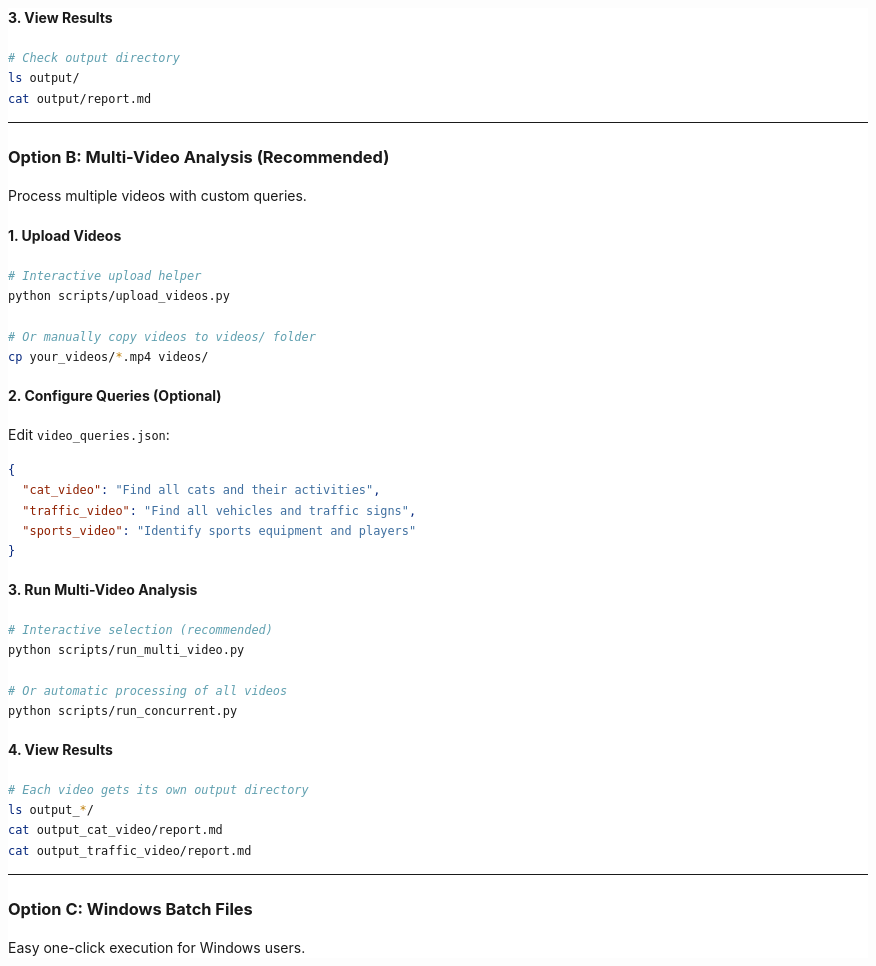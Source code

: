 #### 3. View Results
```bash
# Check output directory
ls output/
cat output/report.md
```

---

### **Option B: Multi-Video Analysis (Recommended)**
Process multiple videos with custom queries.

#### 1. Upload Videos
```bash
# Interactive upload helper
python scripts/upload_videos.py

# Or manually copy videos to videos/ folder
cp your_videos/*.mp4 videos/
```

#### 2. Configure Queries (Optional)
Edit `video_queries.json`:
```json
{
  "cat_video": "Find all cats and their activities",
  "traffic_video": "Find all vehicles and traffic signs",
  "sports_video": "Identify sports equipment and players"
}
```

#### 3. Run Multi-Video Analysis
```bash
# Interactive selection (recommended)
python scripts/run_multi_video.py

# Or automatic processing of all videos
python scripts/run_concurrent.py
```

#### 4. View Results
```bash
# Each video gets its own output directory
ls output_*/
cat output_cat_video/report.md
cat output_traffic_video/report.md
```

---

### **Option C: Windows Batch Files**
Easy one-click execution for Windows users.
